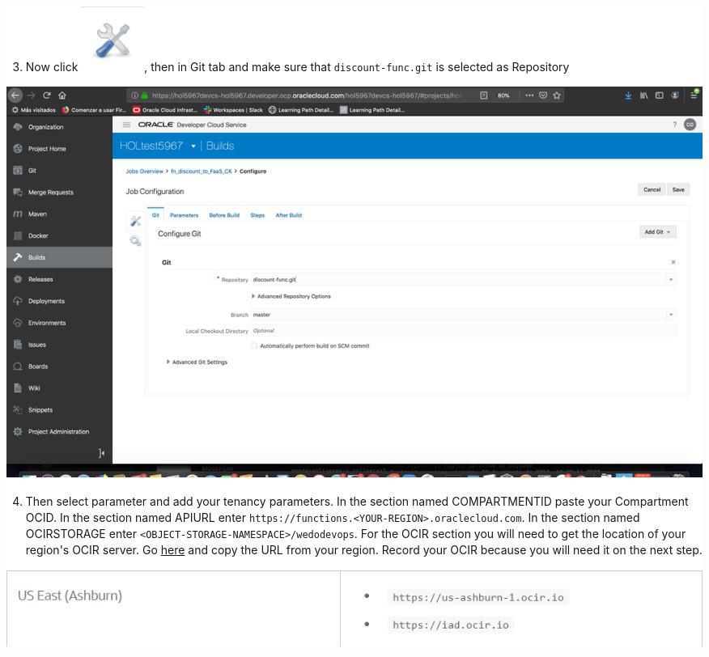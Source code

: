 3. Now click ![](./images/image119.png), then in Git tab and make sure that `discount-func.git` is selected as Repository

  ![](./images/image120.png " ")

4. Then select parameter and add your tenancy parameters. In the section named COMPARTMENTID paste your Compartment OCID. In the section named APIURL enter `https://functions.<YOUR-REGION>.oraclecloud.com`. In the section named OCIRSTORAGE enter `<OBJECT-STORAGE-NAMESPACE>/wedodevops`. For the OCIR section you will need to get the location of your region's OCIR server. Go [here](https://docs.cloud.oracle.com/en-us/iaas/Content/Registry/Concepts/registryprerequisites.htm#Availab) and copy the URL from your region. Record your OCIR because you will need it on the next step.

  ![](./images/image111.png " ")
